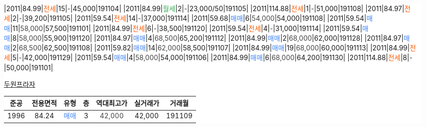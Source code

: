 |2011|84.99|<span style="color:#ff5a00">전세</span>|15|<span style="color:#444444">-</span>|45,000|191104|
|2011|84.99|<span style="color:#34a853">월세</span>|2|<span style="color:#444444">-</span>|23,000/50|191105|
|2011|114.88|<span style="color:#ff5a00">전세</span>|1|<span style="color:#444444">-</span>|51,000|191108|
|2011|84.97|<span style="color:#ff5a00">전세</span>|2|<span style="color:#444444">-</span>|39,200|191105|
|2011|59.54|<span style="color:#ff5a00">전세</span>|14|<span style="color:#444444">-</span>|37,000|191114|
|2011|59.68|<span style="color:#4285f3">매매</span>|6|<span style="color:#444444">54,000</span>|54,000|191108|
|2011|59.54|<span style="color:#4285f3">매매</span>|11|<span style="color:#444444">58,000</span>|57,500|191101|
|2011|84.99|<span style="color:#ff5a00">전세</span>|6|<span style="color:#444444">-</span>|38,500|191120|
|2011|59.54|<span style="color:#ff5a00">전세</span>|4|<span style="color:#444444">-</span>|31,000|191114|
|2011|59.54|<span style="color:#4285f3">매매</span>|8|<span style="color:#444444">58,000</span>|55,900|191120|
|2011|84.97|<span style="color:#4285f3">매매</span>|4|<span style="color:#444444">68,500</span>|65,200|191112|
|2011|84.99|<span style="color:#4285f3">매매</span>|2|<span style="color:#444444">68,000</span>|62,000|191128|
|2011|84.97|<span style="color:#4285f3">매매</span>|2|<span style="color:#444444">68,500</span>|62,500|191108|
|2011|59.82|<span style="color:#4285f3">매매</span>|14|<span style="color:#444444">62,000</span>|58,500|191107|
|2011|84.99|<span style="color:#4285f3">매매</span>|19|<span style="color:#444444">68,000</span>|60,000|191113|
|2011|84.99|<span style="color:#ff5a00">전세</span>|5|<span style="color:#444444">-</span>|42,000|191129|
|2011|59.54|<span style="color:#4285f3">매매</span>|4|<span style="color:#444444">58,000</span>|54,000|191106|
|2011|84.99|<span style="color:#4285f3">매매</span>|6|<span style="color:#444444">68,000</span>|64,200|191130|
|2011|114.88|<span style="color:#ff5a00">전세</span>|8|<span style="color:#444444">-</span>|50,000|191101|


<script async src="//pagead2.googlesyndication.com/pagead/js/adsbygoogle.js"></script>

<ins class="adsbygoogle"
     style="display:block"
     data-ad-client="ca-pub-2446590836940007"
     data-ad-slot="1659523306"
     data-ad-format="auto"
     data-full-width-responsive="true"></ins>
<script>
(adsbygoogle = window.adsbygoogle || []).push({});
</script>


[두원프라자](https://search.naver.com/search.naver?query=%EC%84%9C%EC%9A%B8%ED%8A%B9%EB%B3%84%EC%8B%9C+%EA%B0%95%EB%B6%81%EA%B5%AC+%EB%AF%B8%EC%95%84%EB%8F%99+%EB%91%90%EC%9B%90%ED%94%84%EB%9D%BC%EC%9E%90)

|준공|전용면적|유형|층|역대최고가|실거래가|거래월|
|:---:|:---:|:---:|:---:|:---:|:---:|:---:|
|1996|84.24|<span style="color:#4285f3">매매</span>|3|<span style="color:#444444">42,000</span>|42,000|191109|
